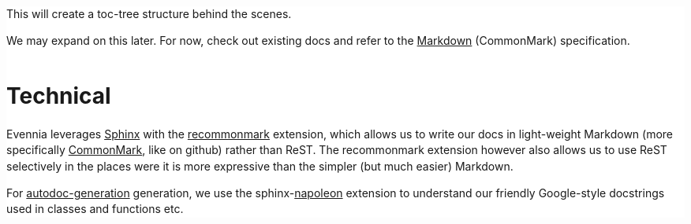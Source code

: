 This will create a toc-tree structure behind the scenes.



We may expand on this later. For now, check out existing docs and refer to the
[Markdown][commonmark] (CommonMark) specification.

# Technical

Evennia leverages [Sphinx][sphinx] with the [recommonmark][recommonmark] extension, which allows us to write our
docs in light-weight Markdown (more specifically [CommonMark][commonmark], like on github) rather than ReST.
The recommonmark extension however also allows us to use ReST selectively in the places were it is more
expressive than the simpler (but much easier) Markdown.

For [autodoc-generation][sphinx-autodoc] generation, we use the sphinx-[napoleon][sphinx-napoleon] extension
to understand our friendly Google-style docstrings used in classes and functions etc.


[sphinx]: https://www.sphinx-doc.org/en/master/
[recommonmark]: https://recommonmark.readthedocs.io/en/latest/index.html
[commonmark]: https://spec.commonmark.org/current/
[sphinx-autodoc]: http://www.sphinx-doc.org/en/master/usage/extensions/autodoc.html#module-sphinx.ext.autodoc
[sphinx-napoleon]: http://www.sphinx-doc.org/en/master/usage/extensions/napoleon.html
[getting-started]: https://github.com/evennia/evennia/wiki/Getting-Started
[contributing]: https://github.com/evennia/evennia/wiki/Contributing

